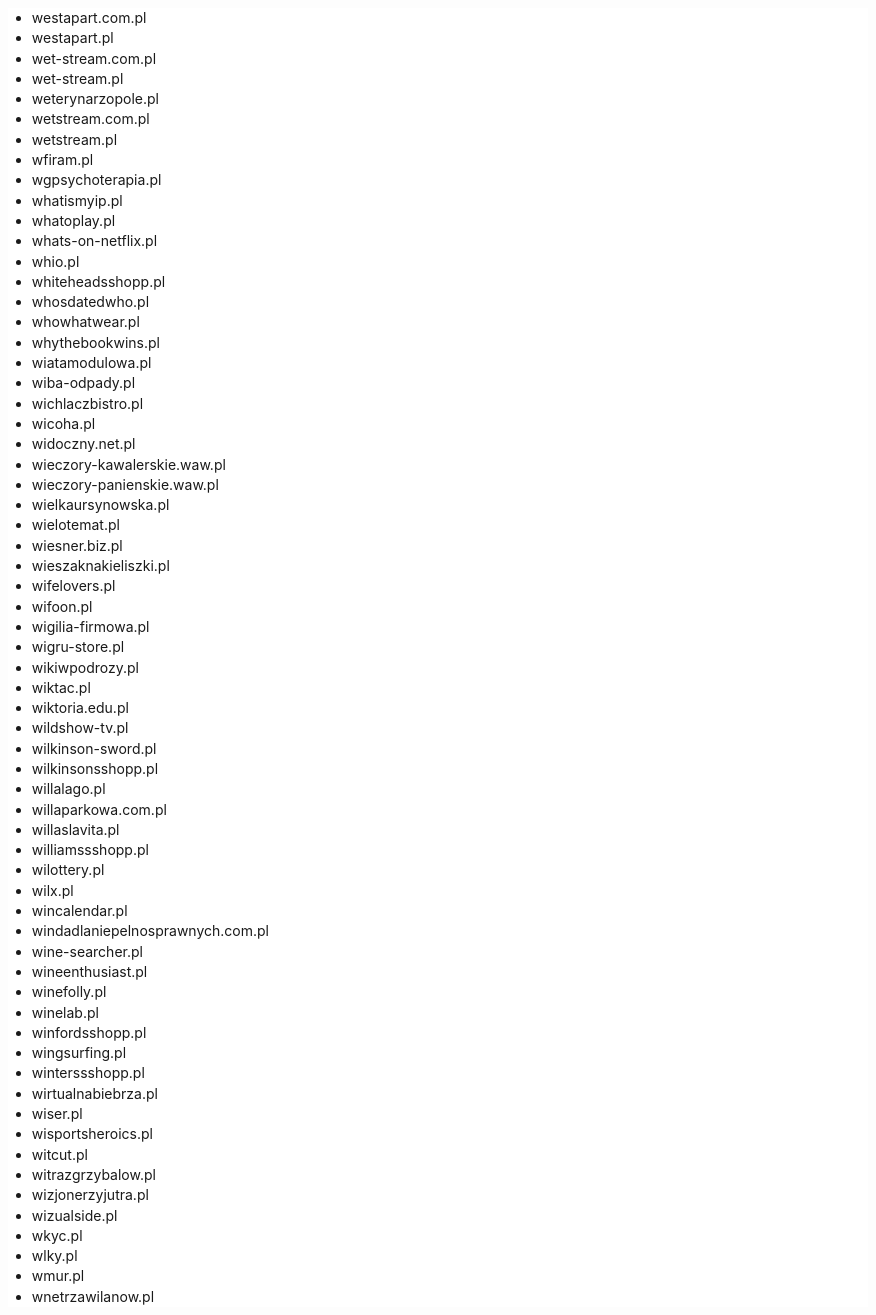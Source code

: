 - westapart.com.pl
- westapart.pl
- wet-stream.com.pl
- wet-stream.pl
- weterynarzopole.pl
- wetstream.com.pl
- wetstream.pl
- wfiram.pl
- wgpsychoterapia.pl
- whatismyip.pl
- whatoplay.pl
- whats-on-netflix.pl
- whio.pl
- whiteheadsshopp.pl
- whosdatedwho.pl
- whowhatwear.pl
- whythebookwins.pl
- wiatamodulowa.pl
- wiba-odpady.pl
- wichlaczbistro.pl
- wicoha.pl
- widoczny.net.pl
- wieczory-kawalerskie.waw.pl
- wieczory-panienskie.waw.pl
- wielkaursynowska.pl
- wielotemat.pl
- wiesner.biz.pl
- wieszaknakieliszki.pl
- wifelovers.pl
- wifoon.pl
- wigilia-firmowa.pl
- wigru-store.pl
- wikiwpodrozy.pl
- wiktac.pl
- wiktoria.edu.pl
- wildshow-tv.pl
- wilkinson-sword.pl
- wilkinsonsshopp.pl
- willalago.pl
- willaparkowa.com.pl
- willaslavita.pl
- williamssshopp.pl
- wilottery.pl
- wilx.pl
- wincalendar.pl
- windadlaniepelnosprawnych.com.pl
- wine-searcher.pl
- wineenthusiast.pl
- winefolly.pl
- winelab.pl
- winfordsshopp.pl
- wingsurfing.pl
- winterssshopp.pl
- wirtualnabiebrza.pl
- wiser.pl
- wisportsheroics.pl
- witcut.pl
- witrazgrzybalow.pl
- wizjonerzyjutra.pl
- wizualside.pl
- wkyc.pl
- wlky.pl
- wmur.pl
- wnetrzawilanow.pl